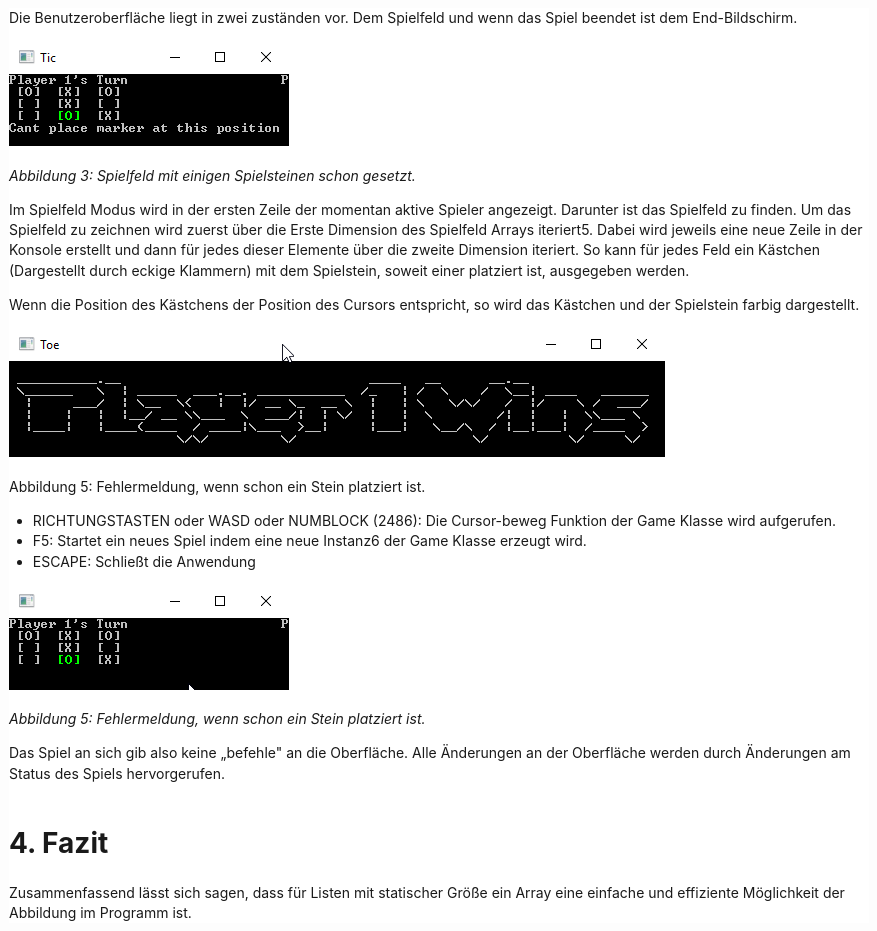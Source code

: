 Die Benutzeroberfläche liegt in zwei zuständen vor. Dem Spielfeld und wenn das Spiel beendet ist dem End-Bildschirm.

 ![](./2017-02-26%2021_05_53-Tic.png)
 
 *Abbildung 3: Spielfeld mit einigen Spielsteinen schon gesetzt.*

Im Spielfeld Modus wird in der ersten Zeile der momentan aktive Spieler angezeigt. Darunter ist das Spielfeld zu finden. Um das Spielfeld zu zeichnen wird zuerst über die Erste Dimension des Spielfeld Arrays iteriert5. Dabei wird jeweils eine neue Zeile in der Konsole erstellt und dann für jedes dieser Elemente über die zweite Dimension iteriert. So kann für jedes Feld ein Kästchen (Dargestellt durch eckige Klammern) mit dem Spielstein, soweit einer platziert ist, ausgegeben werden.

Wenn die Position des Kästchens der Position des Cursors entspricht, so wird das Kästchen und der Spielstein farbig dargestellt.

 ![](./2017-02-26%2021_04_25-Toe.png)

Abbildung 5: Fehlermeldung, wenn schon ein Stein platziert ist.

- RICHTUNGSTASTEN oder WASD oder NUMBLOCK (2486): Die Cursor-beweg Funktion der Game Klasse wird aufgerufen.
- F5: Startet ein neues Spiel indem eine neue Instanz6 der Game Klasse erzeugt wird.
- ESCAPE: Schließt die Anwendung

![](./2017-02-26%2021_05_28-.png)

*Abbildung 5: Fehlermeldung, wenn schon ein Stein platziert ist.*

Das Spiel an sich gib also keine „befehle&quot; an die Oberfläche. Alle Änderungen an der Oberfläche werden durch Änderungen am Status des Spiels hervorgerufen.

# 4. Fazit

Zusammenfassend lässt sich sagen, dass für Listen mit statischer Größe ein Array eine einfache und effiziente Möglichkeit der Abbildung im Programm ist.
